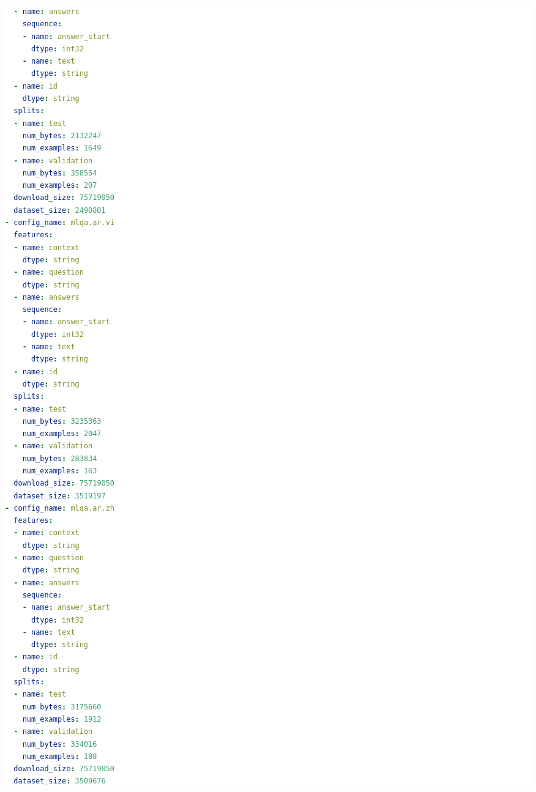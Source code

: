 ```yaml
  - name: answers
    sequence:
    - name: answer_start
      dtype: int32
    - name: text
      dtype: string
  - name: id
    dtype: string
  splits:
  - name: test
    num_bytes: 2132247
    num_examples: 1649
  - name: validation
    num_bytes: 358554
    num_examples: 207
  download_size: 75719050
  dataset_size: 2490801
- config_name: mlqa.ar.vi
  features:
  - name: context
    dtype: string
  - name: question
    dtype: string
  - name: answers
    sequence:
    - name: answer_start
      dtype: int32
    - name: text
      dtype: string
  - name: id
    dtype: string
  splits:
  - name: test
    num_bytes: 3235363
    num_examples: 2047
  - name: validation
    num_bytes: 283834
    num_examples: 163
  download_size: 75719050
  dataset_size: 3519197
- config_name: mlqa.ar.zh
  features:
  - name: context
    dtype: string
  - name: question
    dtype: string
  - name: answers
    sequence:
    - name: answer_start
      dtype: int32
    - name: text
      dtype: string
  - name: id
    dtype: string
  splits:
  - name: test
    num_bytes: 3175660
    num_examples: 1912
  - name: validation
    num_bytes: 334016
    num_examples: 188
  download_size: 75719050
  dataset_size: 3509676
```